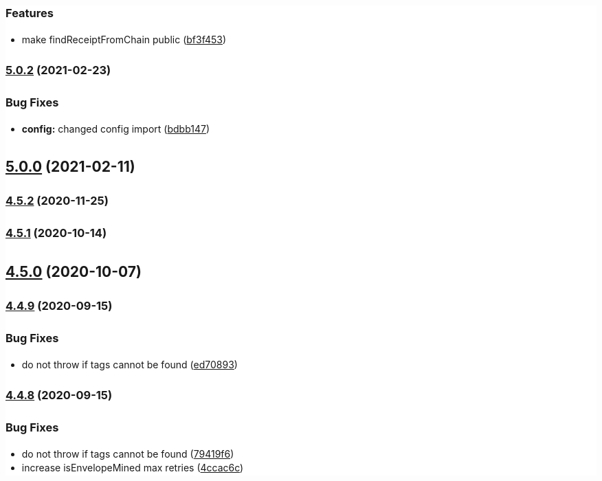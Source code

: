 
### Features

* make findReceiptFromChain public ([bf3f453](https://gitlab.com/ConsenSys/codefi/common/codefi-packages/nestjs-orchestrate/commit/bf3f4530d40bed07c539d2fe88499863f1036aa2))

### [5.0.2](https://gitlab.com/ConsenSys/codefi/common/codefi-packages/nestjs-orchestrate/compare/v5.0.0...v5.0.2) (2021-02-23)


### Bug Fixes

* **config:** changed config import ([bdbb147](https://gitlab.com/ConsenSys/codefi/common/codefi-packages/nestjs-orchestrate/commit/bdbb147c13cc0e60d2f8cb79f2ecb511b88cfb65))

## [5.0.0](https://gitlab.com/ConsenSys/codefi/common/packages/nestjs-orchestrate/compare/v4.5.2...v5.0.0) (2021-02-11)

### [4.5.2](https://gitlab.com/ConsenSys/codefi/common/packages/nestjs-orchestrate/compare/v4.5.1...v4.5.2) (2020-11-25)

### [4.5.1](https://gitlab.com/ConsenSys/codefi/common/packages/nestjs-orchestrate/compare/v4.5.0...v4.5.1) (2020-10-14)

## [4.5.0](https://gitlab.com/ConsenSys/codefi/common/packages/nestjs-orchestrate/compare/v4.4.9...v4.5.0) (2020-10-07)

### [4.4.9](https://gitlab.com/ConsenSys/codefi/common/codefi-packages/nestjs-orchestrate/compare/v4.4.8...v4.4.9) (2020-09-15)


### Bug Fixes

* do not throw if tags cannot be found ([ed70893](https://gitlab.com/ConsenSys/codefi/common/codefi-packages/nestjs-orchestrate/commit/ed708933c6dac78fdde792f4b3197ceb804e4552))

### [4.4.8](https://gitlab.com/ConsenSys/codefi/common/codefi-packages/nestjs-orchestrate/compare/v4.4.7...v4.4.8) (2020-09-15)


### Bug Fixes

* do not throw if tags cannot be found ([79419f6](https://gitlab.com/ConsenSys/codefi/common/codefi-packages/nestjs-orchestrate/commit/79419f680737ab557ae0dab068cbf91de9ea69d3))
* increase isEnvelopeMined max retries ([4ccac6c](https://gitlab.com/ConsenSys/codefi/common/codefi-packages/nestjs-orchestrate/commit/4ccac6c9ccc68217cd08fe06d3ce1d4c2d76d34f))
